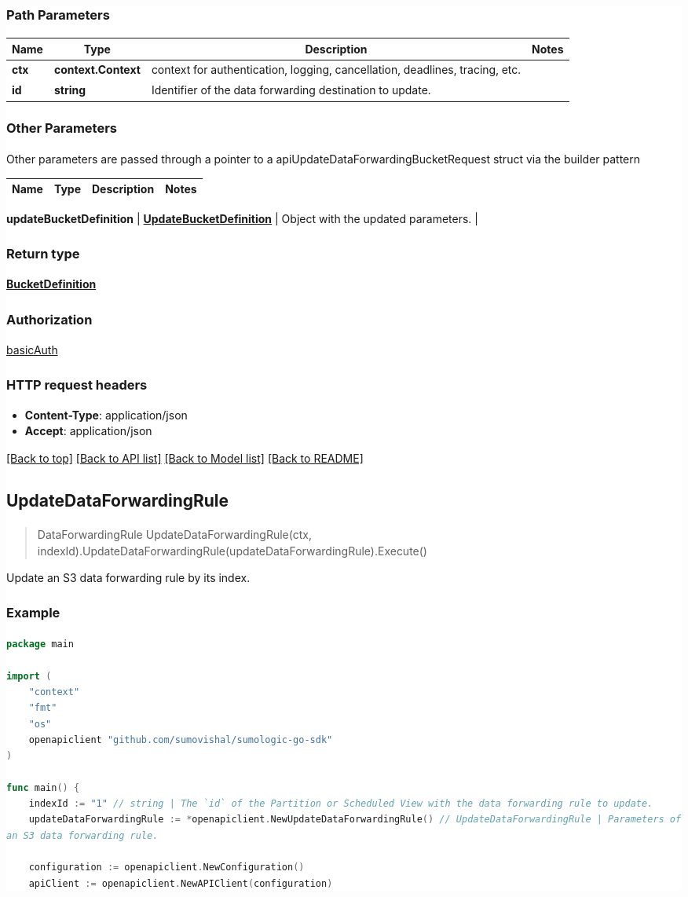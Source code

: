 ### Path Parameters


Name | Type | Description  | Notes
------------- | ------------- | ------------- | -------------
**ctx** | **context.Context** | context for authentication, logging, cancellation, deadlines, tracing, etc.
**id** | **string** | Identifier of the data forwarding destination to update. | 

### Other Parameters

Other parameters are passed through a pointer to a apiUpdateDataForwardingBucketRequest struct via the builder pattern


Name | Type | Description  | Notes
------------- | ------------- | ------------- | -------------

 **updateBucketDefinition** | [**UpdateBucketDefinition**](UpdateBucketDefinition.md) | Object with the updated parameters. | 

### Return type

[**BucketDefinition**](BucketDefinition.md)

### Authorization

[basicAuth](../README.md#basicAuth)

### HTTP request headers

- **Content-Type**: application/json
- **Accept**: application/json

[[Back to top]](#) [[Back to API list]](../README.md#documentation-for-api-endpoints)
[[Back to Model list]](../README.md#documentation-for-models)
[[Back to README]](../README.md)


## UpdateDataForwardingRule

> DataForwardingRule UpdateDataForwardingRule(ctx, indexId).UpdateDataForwardingRule(updateDataForwardingRule).Execute()

Update an S3 data forwarding rule by its index.



### Example

```go
package main

import (
	"context"
	"fmt"
	"os"
	openapiclient "github.com/sumovishal/sumologic-go-sdk"
)

func main() {
	indexId := "1" // string | The `id` of the Partition or Scheduled View with the data forwarding rule to update.
	updateDataForwardingRule := *openapiclient.NewUpdateDataForwardingRule() // UpdateDataForwardingRule | Parameters of an S3 data forwarding rule.

	configuration := openapiclient.NewConfiguration()
	apiClient := openapiclient.NewAPIClient(configuration)
```